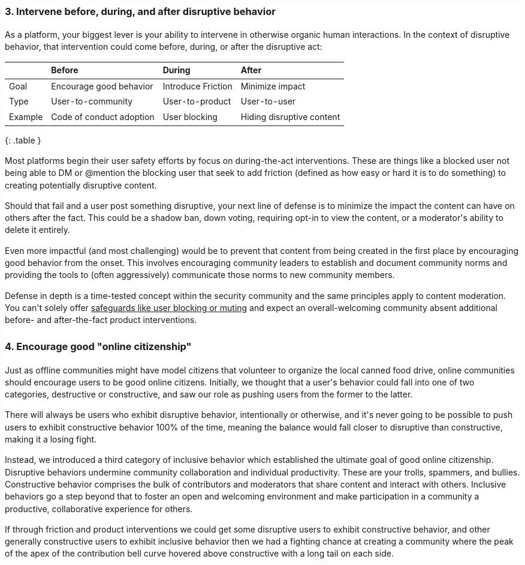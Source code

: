 ### 3. Intervene before, during, and after disruptive behavior

As a platform, your biggest lever is your ability to intervene in otherwise organic human interactions. In the context of disruptive behavior, that intervention could come before, during, or after the disruptive act:

|             | Before                   | During             | After                     |
| :---------- | :----------------------- | :----------------- | :------------------------ |
| Goal        | Encourage good behavior  | Introduce Friction | Minimize impact           |
| Type        | User-to-community        | User-to-product    | User-to-user              |
| Example     | Code of conduct adoption | User blocking      | Hiding disruptive content |
{: .table }

Most platforms begin their user safety efforts by focus on during-the-act interventions. These are things like a blocked user not being able to DM or @mention the blocking user that seek to add friction (defined as how easy or hard it is to do something) to creating potentially disruptive content.

Should that fail and a user post something disruptive, your next line of defense is to minimize the impact the content can have on others after the fact. This could be a shadow ban, down voting, requiring opt-in to view the content, or a moderator's ability to delete it entirely.

Even more impactful (and most challenging) would be to prevent that content from being created in the first place by encouraging good behavior from the onset. This involves encouraging community leaders to establish and document community norms and providing the tools to (often aggressively) communicate those norms to new community members.

Defense in depth is a time-tested concept within the security community and the same principles apply to content moderation. You can't solely offer [safeguards like user blocking or muting](https://ben.balter.com/2020/02/06/blocking-vs-muting/) and expect an overall-welcoming community absent additional before- and after-the-fact product interventions.

### 4. Encourage good "online citizenship"

Just as offline communities might have model citizens that volunteer to organize the local canned food drive, online communities should encourage users to be good online citizens. Initially, we thought that a user's behavior could fall into one of two categories, destructive or constructive, and saw our role as pushing users from the former to the latter.

There will always be users who exhibit disruptive behavior, intentionally or otherwise, and it's never going to be possible to push users to exhibit constructive behavior 100% of the time, meaning the balance would fall closer to disruptive than constructive, making it a losing fight.

Instead, we introduced a third category of inclusive behavior which established the ultimate goal of good online citizenship. Disruptive behaviors undermine community collaboration and individual productivity. These are your trolls, spammers, and bullies. Constructive behavior comprises the bulk of contributors and moderators that share content and interact with others. Inclusive behaviors go a step beyond that to foster an open and welcoming environment and make participation in a community a productive, collaborative experience for others.

If through friction and product interventions we could get some disruptive users to exhibit constructive behavior, and other generally constructive users to exhibit inclusive behavior then we had a fighting chance at creating a community where the peak of the apex of the contribution bell curve hovered above constructive with a long tail on each side.
